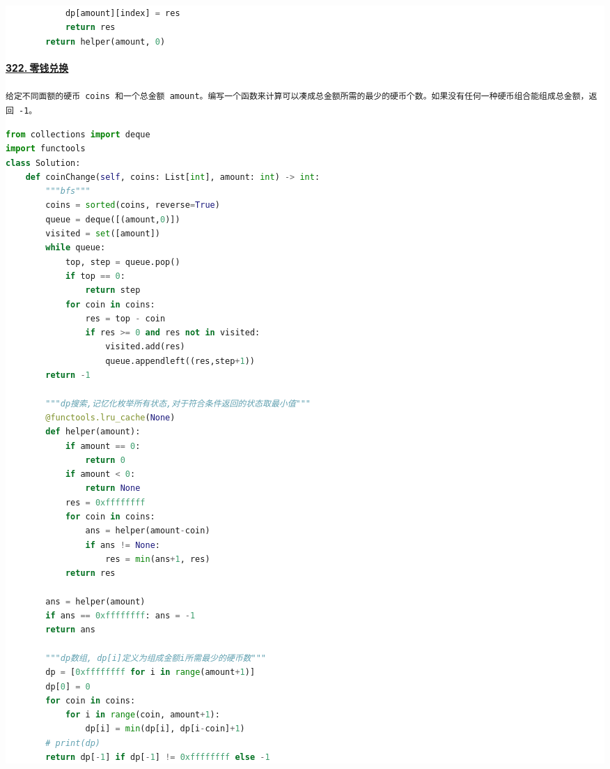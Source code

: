 ```python
            dp[amount][index] = res
            return res
        return helper(amount, 0)
```

#### [322. 零钱兑换](https://leetcode-cn.com/problems/coin-change/)
```
给定不同面额的硬币 coins 和一个总金额 amount。编写一个函数来计算可以凑成总金额所需的最少的硬币个数。如果没有任何一种硬币组合能组成总金额，返回 -1。
```
```python
from collections import deque
import functools
class Solution:
    def coinChange(self, coins: List[int], amount: int) -> int:
        """bfs"""
        coins = sorted(coins, reverse=True)
        queue = deque([(amount,0)])
        visited = set([amount])
        while queue:
            top, step = queue.pop()
            if top == 0:
                return step
            for coin in coins:
                res = top - coin
                if res >= 0 and res not in visited:
                    visited.add(res)
                    queue.appendleft((res,step+1))
        return -1

        """dp搜索,记忆化枚举所有状态,对于符合条件返回的状态取最小值"""
        @functools.lru_cache(None)
        def helper(amount):
            if amount == 0:
                return 0
            if amount < 0:
                return None
            res = 0xffffffff
            for coin in coins:
                ans = helper(amount-coin)
                if ans != None:
                    res = min(ans+1, res)
            return res

        ans = helper(amount)
        if ans == 0xffffffff: ans = -1
        return ans

        """dp数组, dp[i]定义为组成金额i所需最少的硬币数"""
        dp = [0xffffffff for i in range(amount+1)]
        dp[0] = 0
        for coin in coins:
            for i in range(coin, amount+1):
                dp[i] = min(dp[i], dp[i-coin]+1)
        # print(dp)
        return dp[-1] if dp[-1] != 0xffffffff else -1
```
